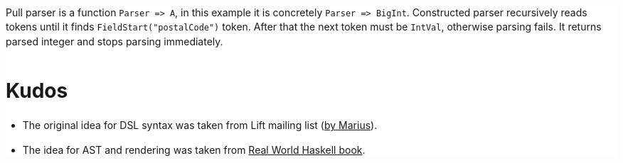 Pull parser is a function `Parser => A`, in this example it is concretely `Parser => BigInt`.
Constructed parser recursively reads tokens until it finds `FieldStart("postalCode")`
token. After that the next token must be `IntVal`, otherwise parsing fails. It returns parsed
integer and stops parsing immediately.


Kudos
=====

* The original idea for DSL syntax was taken from Lift mailing list ([by Marius](http://markmail.org/message/lniven2hn22vhupu)).

* The idea for AST and rendering was taken from [Real World Haskell book](http://book.realworldhaskell.org/read/writing-a-library-working-with-json-data.html).
